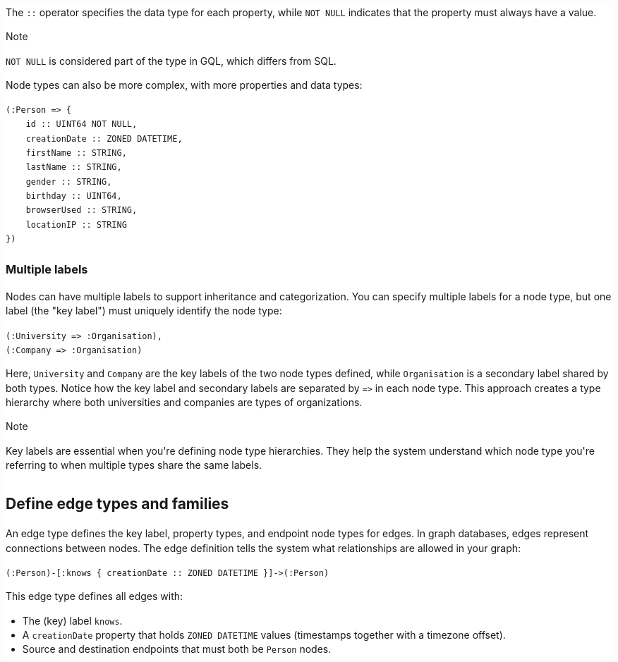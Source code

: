 The `::` operator specifies the data type for each property, while `NOT NULL` indicates that the property must always have a value.

> [!NOTE]
> `NOT NULL` is considered part of the type in GQL, which differs from SQL.

Node types can also be more complex, with more properties and data types:

```gql
(:Person => {
    id :: UINT64 NOT NULL,
    creationDate :: ZONED DATETIME,
    firstName :: STRING,
    lastName :: STRING,
    gender :: STRING,
    birthday :: UINT64,
    browserUsed :: STRING,
    locationIP :: STRING
})
```

### Multiple labels

Nodes can have multiple labels to support inheritance and categorization. You can specify multiple labels for a node type, but one label (the "key label") must uniquely identify the node type:

```gql
(:University => :Organisation),
(:Company => :Organisation)
```

Here, `University` and `Company` are the key labels of the two node types defined, while `Organisation` is a secondary label shared by both types. Notice how the key label and secondary labels are separated by `=>` in each node type. This approach creates a type hierarchy where both universities and companies are types of organizations.

> [!NOTE]
> Key labels are essential when you're defining node type hierarchies. They help the system understand which node type you're referring to when multiple types share the same labels.

## Define edge types and families

An edge type defines the key label, property types, and endpoint node types for edges. In graph databases, edges represent connections between nodes. The edge definition tells the system what relationships are allowed in your graph:

```gql
(:Person)-[:knows { creationDate :: ZONED DATETIME }]->(:Person)
```

This edge type defines all edges with:

- The (key) label `knows`.
- A `creationDate` property that holds `ZONED DATETIME` values (timestamps together with a timezone offset).
- Source and destination endpoints that must both be `Person` nodes.
